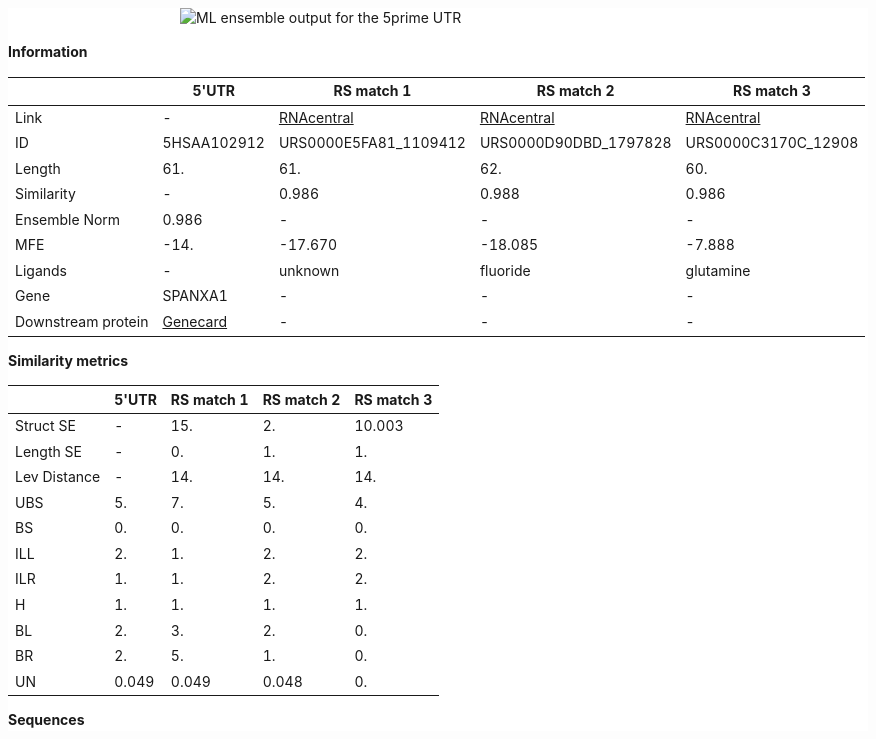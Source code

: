 
<div class="row">
    <div class="column_center">
        <img src="../../alns/ens/ens_1245.png" alt="ML ensemble output for the 5prime UTR" style="width:60%; display:block; margin-left:auto; margin-right:auto;">
    </div>
</div>


**Information**

| | 5'UTR       | RS match 1   | RS match 2  | RS match 3 |
| ---- | ----------- | ----------- | ----------- | ----------- |
| <span title="Link to the sequence source">Link</span> | -  | <a href="https://rnacentral.org/rna/URS0000E5FA81/1109412" target="_blank" rel="noopener noreferrer">RNAcentral</a>     |<a href="https://rnacentral.org/rna/URS0000D90DBD/1797828" target="_blank" rel="noopener noreferrer">RNAcentral</a>  | <a href="https://rnacentral.org/rna/URS0000C3170C/12908" target="_blank" rel="noopener noreferrer">RNAcentral</a>   |
| <span title="ID within respective databases">ID</span>  | 5HSAA102912     | URS0000E5FA81_1109412     | URS0000D90DBD_1797828     | URS0000C3170C_12908     |
| <span title="Length of the sequence in question">Length</span>  | 61.     |  61.    | 62.   |  60.    |
| <span title="Similarity score calculated from all similarity metrics">Similarity</span>  | - | 0.986 | 0.988 | 0.986 |
| <span title="Ensemble classification via all 19 ML classifiers">Ensemble Norm</span>  | 0.986 | - | - | - |
| <span title="Nupack Mean Free Energy of the secondary structure">MFE</span>  | -14. | -17.670 | -18.085 | -7.888 |
| <span title="Reported Ligand match on RNAcentral or via RFAM">Ligands</span>  | - | unknown | fluoride | glutamine |
| <span title="Homo Sapiens gene abbreviation">Gene</span>  | SPANXA1 | - | - | - |
| <span title="Link to the sequence source">Downstream protein</span>  | <a href="https://www.genecards.org/cgi-bin/carddisp.pl?gene=SPANXA1" target="_blank" rel="noopener noreferrer"> Genecard </a>   |    -    | -  | - |


**Similarity metrics**

| | 5'UTR       | RS match 1   | RS match 2  | RS match 3 |
| ---- | ----------- | ----------- | ----------- | ----------- |
| <span title="Structural feature squared error">Struct SE</span> | - | 15. | 2. | 10.003 |
| <span title="Length difference squared error">Length SE</span> | - | 0. | 1. | 1. |
| <span title="Edit distance of both dot structures">Lev Distance</span> | - | 14. | 14. | 14. |
| <span title="Unbranched stack count">UBS</span>| 5. | 7. | 5. | 4. |
| <span title="Branched stack counts">BS</span> | 0. | 0. | 0. | 0. |
| <span title="Inner loop left count">ILL</span> | 2. | 1. | 2. | 2. |
| <span title="Inner loop right count">ILR</span> | 1. | 1. | 2. | 2. |
| <span title="Hairpin counts">H</span> | 1. | 1. | 1. | 1. |
| <span title="Bulges left count">BL</span> | 2. | 3. | 2. | 0. |
| <span title="Bulges right count">BR</span> | 2. | 5. | 1. | 0. |
| <span title="Unpaired nucleotide %">UN</span> | 0.049 | 0.049 | 0.048 | 0. |

**Sequences**
